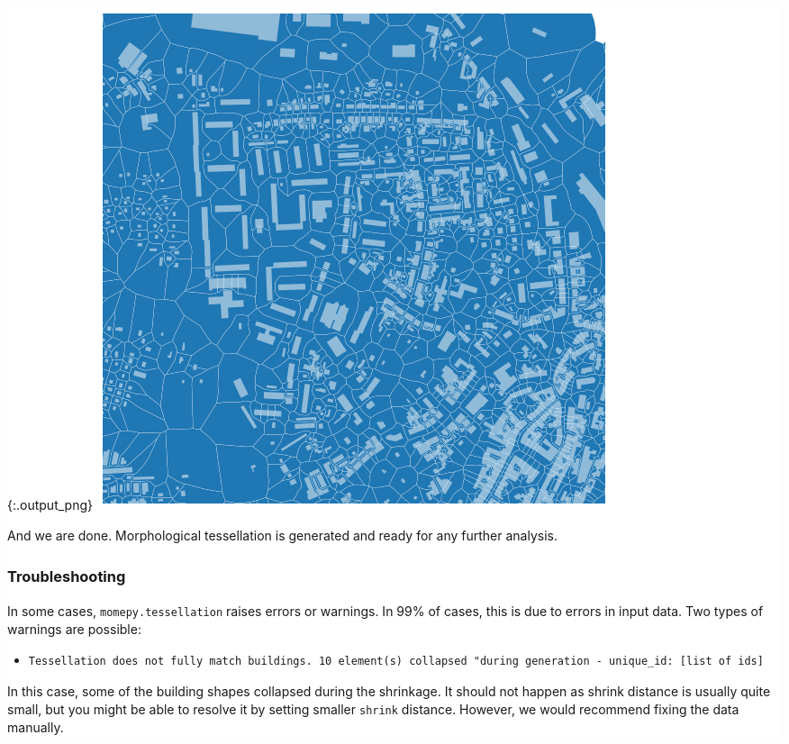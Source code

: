 <div class="output_wrapper" markdown="1">
<div class="output_subarea" markdown="1">

{:.output_png}
![png](../images/elements/tessellation_29_0.png)

</div>
</div>
</div>



And we are done. Morphological tessellation is generated and ready for any further analysis.



### Troubleshooting

In some cases, `momepy.tessellation` raises errors or warnings. In 99% of cases, this is due to errors in input data. Two types of warnings are possible:

- `Tessellation does not fully match buildings. 10 element(s) collapsed "during generation - unique_id: [list of ids]`

In this case, some of the building shapes collapsed during the shrinkage. It should not happen as shrink distance is usually quite small, but you might be able to resolve it by setting smaller `shrink` distance. However, we would recommend fixing the data manually.
